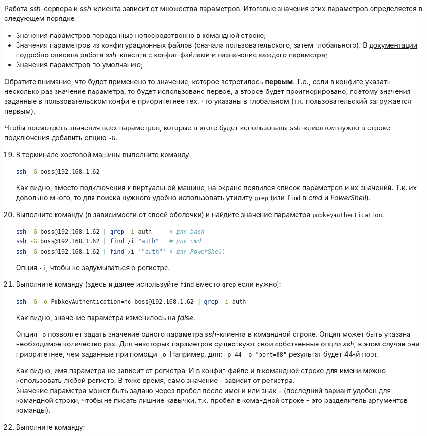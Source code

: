 Работа *ssh*-сервера и *ssh*-клиента зависит от множества параметров. Итоговые значения этих параметров определяется в следующем порядке:

- Значения параметров переданные непосредственно в командной строке;
- Значения параметров из конфигурационных файлов (сначала пользовательского, затем глобального). В [документации](https://manpages.ubuntu.com/manpages/focal/man5/ssh_config.5.html) подробно описана работа *ssh*-клиента с конфиг-файлами и назначение каждого параметра;
- Значения параметров по умолчанию;

Обратите внимание, что будет применено то значение, которое встретилось **первым**. Т.е., если в конфиге указать несколько раз значение параметра, то будет использовано первое, а второе будет проигнорировано, поэтому значения заданные в пользовательском конфиге приоритетнее тех, что указаны в глобальном (т.к. пользовательский загружается первым).

Чтобы посмотреть значения всех параметров, которые в итоге будет использованы *ssh*-клиентом нужно в строке подключения добавить опцию `-G`.

19. В терминале хостовой машины выполните команду:

    ```bash
    ssh -G boss@192.168.1.62
    ```

    Как видно, вместо подключения к виртуальной машине, на экране появился список параметров и их значений. Т.к. их довольно много, то для поиска нужного удобно использовать утилиту `grep` (или `find` в *cmd* и *PowerShell*).

20. Выполните команду (в зависимости от своей оболочки) и найдите значение параметра `pubkeyauthentication`:

    ```bash
    ssh -G boss@192.168.1.62 | grep -i auth     # для bash
    ssh -G boss@192.168.1.62 | find /i "auth"   # для cmd
    ssh -G boss@192.168.1.62 | find /i '"auth"' # для PowerShell
    ```

    Опция `-i`, чтобы не задумываться о регистре.

21. Выполните команду (здесь и далее используйте `find` вместо `grep` если нужно):

    ```bash
    ssh -G -o PubkeyAuthentication=no boss@192.168.1.62 | grep -i auth
    ```

    Как видно, значение параметра изменилось на *false*.

    Опция `-o` позволяет задать значение одного параметра *ssh*-клиента в командной строке. Опция может быть указана необходимое количество раз. Для некоторых параметров существуют свои собственные опции *ssh*, в этом случае они приоритетнее, чем заданные при помощи `-o`. Например, для: `-p 44 -o "port=88"` результат будет 44-й порт.

    Как видно, имя параметра не зависит от регистра. И в конфиг-файле и в командной строке для имени можно использовать любой регистр. В тоже время, само значение - зависит от регистра.  
    Значение параметра может быть задано через пробел после имени или знак `=` (последний вариант удобен для командной строки, чтобы не писать лишние кавычки, т.к. пробел в командной строке - это разделитель аргументов команды).

22. Выполните команду:
